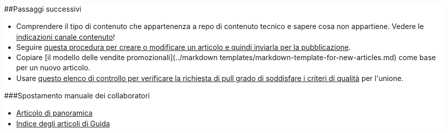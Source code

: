 ##<a name="next-steps"></a>Passaggi successivi

- Comprendere il tipo di contenuto che appartenenza a repo di contenuto tecnico e sapere cosa non appartiene. Vedere le [indicazioni canale contenuto](./content-channel-guidance.md)!
- Seguire [questa procedura per creare o modificare un articolo e quindi inviarla per la pubblicazione](./git-commands-for-master.md).
- Copiare [il modello delle vendite promozionali](../markdown templates/markdown-template-for-new-articles.md) come base per un nuovo articolo.
- Usare [questo elenco di controllo per verificare la richiesta di pull grado di soddisfare i criteri di qualità](./contributor-guide-pr-criteria.md) per l'unione.


###<a name="contributors-guide-navigation"></a>Spostamento manuale dei collaboratori

- [Articolo di panoramica](./../README.md)
- [Indice degli articoli di Guida](./contributor-guide-index.md)




[Use a customer-friendly voice]: #use-a-customer-friendly-voice
[Consider localization and machine translation]: #consider-localization-and-machine-translation
[other style and voice issues to watch for]: #other-style-and-voice-issues-to-watch-for


[Create a GitHub account and set up your profile]: #create-a-github-account-and-set-up-your-profile
[Determine whether you really need to follow the rest of these steps]: #determine-whether-you-really-need-to-follow-the-rest-of-these-steps
[Permissions in GitHub]: #permissions-in-github
[Install Git for Windows]: #install-git-for-windows
[Enable two-factor authentication]: #enable-two-factor-authentication
[Install a markdown editor]: #install-a-markdown-editor
[Fork the repository and copy it to your computer]: #fork-the-repository-and-copy-it-to-your-computer
[Install git-credential-winstore]: #install-git-credential-winstore
[Sign up for Disqus]: #sign-up-for-disqus
[Configure your user name and email locally]: #configure-your-user-name-and-email-locally
[Next steps]: #next-steps
